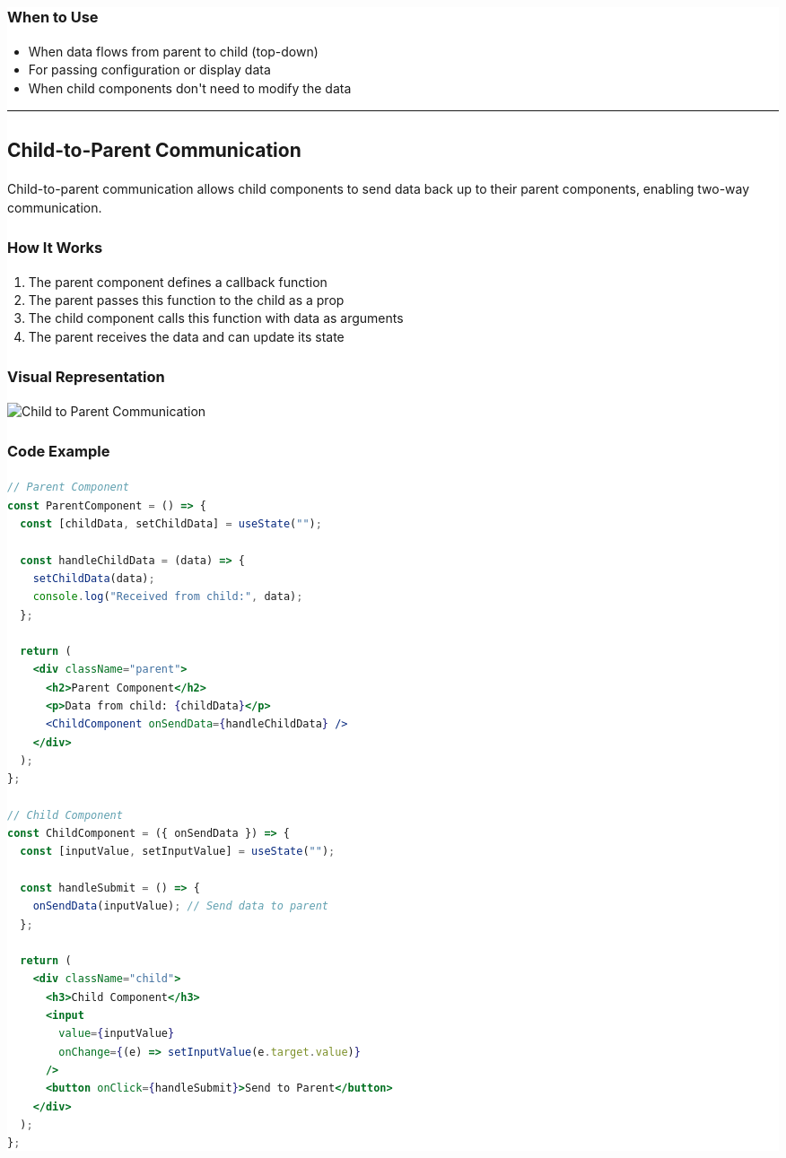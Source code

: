 ### When to Use

- When data flows from parent to child (top-down)
- For passing configuration or display data
- When child components don't need to modify the data

---

## Child-to-Parent Communication

Child-to-parent communication allows child components to send data back up to their parent components, enabling two-way communication.

### How It Works

1. The parent component defines a callback function
2. The parent passes this function to the child as a prop
3. The child component calls this function with data as arguments
4. The parent receives the data and can update its state

### Visual Representation

![Child to Parent Communication](https://miro.medium.com/max/1400/1*YSdY3Qp8uVhzE7Klc-5Y0A.png)

### Code Example

```jsx
// Parent Component
const ParentComponent = () => {
  const [childData, setChildData] = useState("");
  
  const handleChildData = (data) => {
    setChildData(data);
    console.log("Received from child:", data);
  };
  
  return (
    <div className="parent">
      <h2>Parent Component</h2>
      <p>Data from child: {childData}</p>
      <ChildComponent onSendData={handleChildData} />
    </div>
  );
};

// Child Component
const ChildComponent = ({ onSendData }) => {
  const [inputValue, setInputValue] = useState("");
  
  const handleSubmit = () => {
    onSendData(inputValue); // Send data to parent
  };
  
  return (
    <div className="child">
      <h3>Child Component</h3>
      <input 
        value={inputValue}
        onChange={(e) => setInputValue(e.target.value)}
      />
      <button onClick={handleSubmit}>Send to Parent</button>
    </div>
  );
};
```